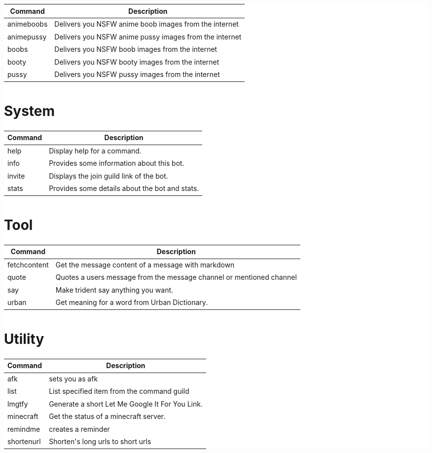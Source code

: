 | Command | Description |
| --- | --- |
| animeboobs | Delivers you NSFW anime boob images from the internet |
| animepussy | Delivers you NSFW anime pussy images from the internet |
| boobs | Delivers you NSFW boob images from the internet |
| booty | Delivers you NSFW booty images from the internet |
| pussy | Delivers you NSFW pussy images from the internet |
# System

| Command | Description |
| --- | --- |
| help | Display help for a command. |
| info | Provides some information about this bot. |
| invite | Displays the join guild link of the bot. |
| stats | Provides some details about the bot and stats. |
# Tool

| Command | Description |
| --- | --- |
| fetchcontent | Get the message content of a message with markdown |
| quote | Quotes a users message from the message channel or mentioned channel |
| say | Make trident say anything you want. |
| urban | Get meaning for a word from Urban Dictionary. |
# Utility

| Command | Description |
| --- | --- |
| afk | sets you as afk |
| list | List specified item from the command guild |
| lmgtfy | Generate a short Let Me Google It For You Link. |
| minecraft | Get the status of a minecraft server. |
| remindme | creates a reminder |
| shortenurl | Shorten's long urls to short urls |

